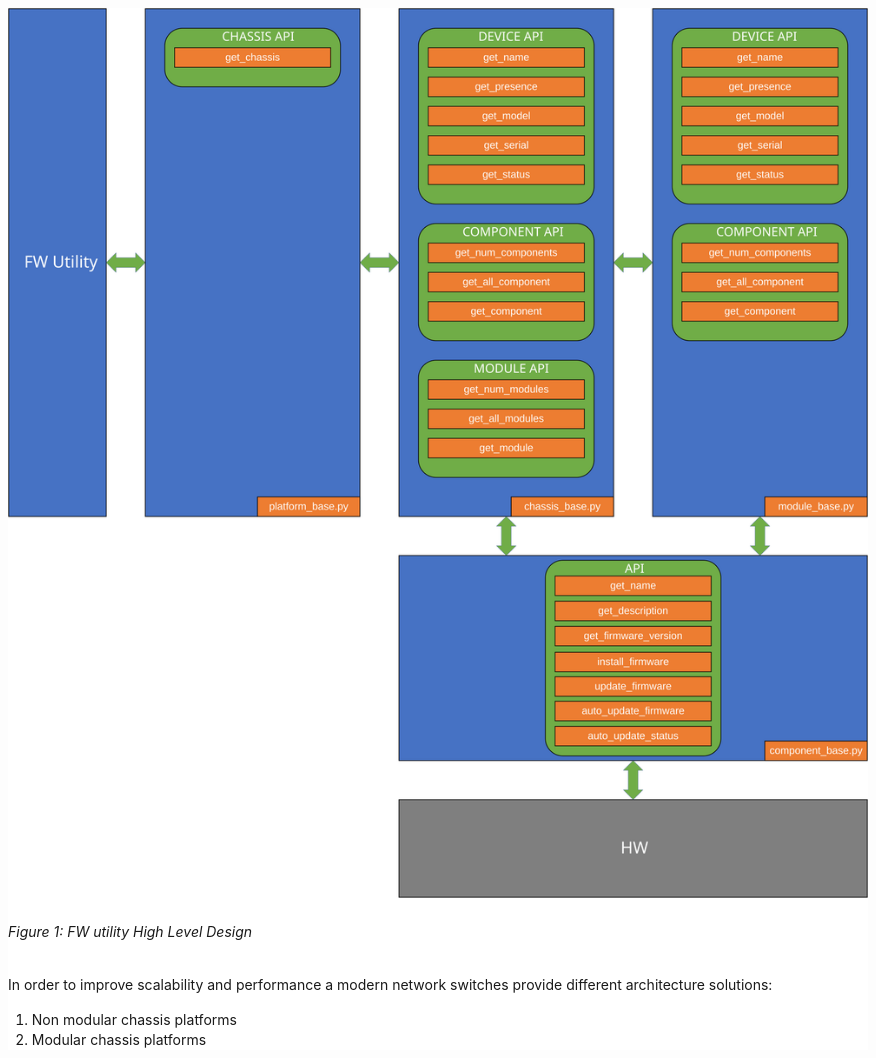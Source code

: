 ![FW utility High Level Design](images/fwutil_hld.svg "Figure 1: FW utility High Level Design")

###### Figure 1: FW utility High Level Design

In order to improve scalability and performance a modern network switches provide different architecture solutions:
1. Non modular chassis platforms
2. Modular chassis platforms
